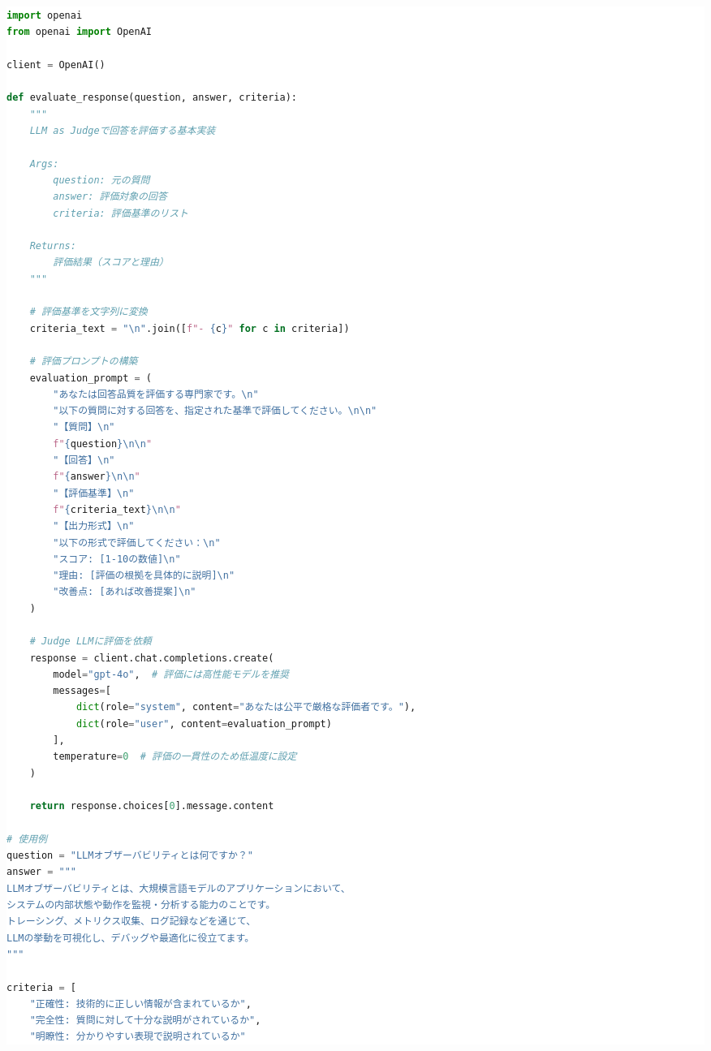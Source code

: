 ```python
import openai
from openai import OpenAI

client = OpenAI()

def evaluate_response(question, answer, criteria):
    """
    LLM as Judgeで回答を評価する基本実装

    Args:
        question: 元の質問
        answer: 評価対象の回答
        criteria: 評価基準のリスト

    Returns:
        評価結果（スコアと理由）
    """

    # 評価基準を文字列に変換
    criteria_text = "\n".join([f"- {c}" for c in criteria])

    # 評価プロンプトの構築
    evaluation_prompt = (
        "あなたは回答品質を評価する専門家です。\n"
        "以下の質問に対する回答を、指定された基準で評価してください。\n\n"
        "【質問】\n"
        f"{question}\n\n"
        "【回答】\n"
        f"{answer}\n\n"
        "【評価基準】\n"
        f"{criteria_text}\n\n"
        "【出力形式】\n"
        "以下の形式で評価してください：\n"
        "スコア: [1-10の数値]\n"
        "理由: [評価の根拠を具体的に説明]\n"
        "改善点: [あれば改善提案]\n"
    )

    # Judge LLMに評価を依頼
    response = client.chat.completions.create(
        model="gpt-4o",  # 評価には高性能モデルを推奨
        messages=[
            dict(role="system", content="あなたは公平で厳格な評価者です。"),
            dict(role="user", content=evaluation_prompt)
        ],
        temperature=0  # 評価の一貫性のため低温度に設定
    )

    return response.choices[0].message.content

# 使用例
question = "LLMオブザーバビリティとは何ですか？"
answer = """
LLMオブザーバビリティとは、大規模言語モデルのアプリケーションにおいて、
システムの内部状態や動作を監視・分析する能力のことです。
トレーシング、メトリクス収集、ログ記録などを通じて、
LLMの挙動を可視化し、デバッグや最適化に役立てます。
"""

criteria = [
    "正確性: 技術的に正しい情報が含まれているか",
    "完全性: 質問に対して十分な説明がされているか",
    "明瞭性: 分かりやすい表現で説明されているか"
```